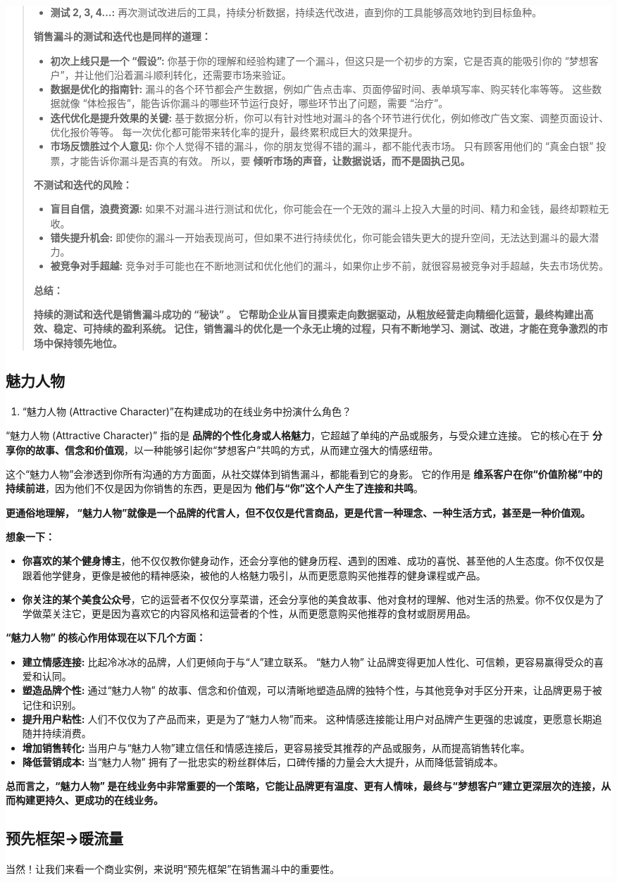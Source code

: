 > - **测试 2, 3, 4…:** 再次测试改进后的工具，持续分析数据，持续迭代改进，直到你的工具能够高效地钓到目标鱼种。
> 
> **销售漏斗的测试和迭代也是同样的道理：**
> 
> - **初次上线只是一个 “假设”:** 你基于你的理解和经验构建了一个漏斗，但这只是一个初步的方案，它是否真的能吸引你的 “梦想客户”，并让他们沿着漏斗顺利转化，还需要市场来验证。
> - **数据是优化的指南针:** 漏斗的各个环节都会产生数据，例如广告点击率、页面停留时间、表单填写率、购买转化率等等。 这些数据就像 “体检报告”，能告诉你漏斗的哪些环节运行良好，哪些环节出了问题，需要 “治疗”。
> - **迭代优化是提升效果的关键:** 基于数据分析，你可以有针对性地对漏斗的各个环节进行优化，例如修改广告文案、调整页面设计、优化报价等等。 每一次优化都可能带来转化率的提升，最终累积成巨大的效果提升。
> - **市场反馈胜过个人意见:** 你个人觉得不错的漏斗，你的朋友觉得不错的漏斗，都不能代表市场。 只有顾客用他们的 “真金白银” 投票，才能告诉你漏斗是否真的有效。 所以，要 **倾听市场的声音，让数据说话，而不是固执己见。**
> 
> **不测试和迭代的风险：**
> 
> - **盲目自信，浪费资源:** 如果不对漏斗进行测试和优化，你可能会在一个无效的漏斗上投入大量的时间、精力和金钱，最终却颗粒无收。
> - **错失提升机会:** 即使你的漏斗一开始表现尚可，但如果不进行持续优化，你可能会错失更大的提升空间，无法达到漏斗的最大潜力。
> - **被竞争对手超越:** 竞争对手可能也在不断地测试和优化他们的漏斗，如果你止步不前，就很容易被竞争对手超越，失去市场优势。
> 
> **总结：**
> 
> **持续的测试和迭代是销售漏斗成功的 “秘诀” 。 它帮助企业从盲目摸索走向数据驱动，从粗放经营走向精细化运营，最终构建出高效、稳定、可持续的盈利系统。 记住，销售漏斗的优化是一个永无止境的过程，只有不断地学习、测试、改进，才能在竞争激烈的市场中保持领先地位。**
## 魅力人物
1. “魅力人物 (Attractive Character)”在构建成功的在线业务中扮演什么角色？

“魅力人物 (Attractive Character)” 指的是 **品牌的个性化身或人格魅力**，它超越了单纯的产品或服务，与受众建立连接。 它的核心在于 **分享你的故事、信念和价值观**，以一种能够引起你“梦想客户”共鸣的方式，从而建立强大的情感纽带。

这个“魅力人物”会渗透到你所有沟通的方方面面，从社交媒体到销售漏斗，都能看到它的身影。 它的作用是 **维系客户在你“价值阶梯”中的持续前进**，因为他们不仅是因为你销售的东西，更是因为 **他们与“你”这个人产生了连接和共鸣**。

**更通俗地理解， “魅力人物”就像是一个品牌的代言人，但不仅仅是代言商品，更是代言一种理念、一种生活方式，甚至是一种价值观。**

**想象一下：**

- **你喜欢的某个健身博主**，他不仅仅教你健身动作，还会分享他的健身历程、遇到的困难、成功的喜悦、甚至他的人生态度。你不仅仅是跟着他学健身，更像是被他的精神感染，被他的人格魅力吸引，从而更愿意购买他推荐的健身课程或产品。
    
- **你关注的某个美食公众号**，它的运营者不仅仅分享菜谱，还会分享他的美食故事、他对食材的理解、他对生活的热爱。你不仅仅是为了学做菜关注它，更是因为喜欢它的内容风格和运营者的个性，从而更愿意购买他推荐的食材或厨房用品。
    

**“魅力人物” 的核心作用体现在以下几个方面：**

- **建立情感连接:** 比起冷冰冰的品牌，人们更倾向于与“人”建立联系。 “魅力人物” 让品牌变得更加人性化、可信赖，更容易赢得受众的喜爱和认同。
- **塑造品牌个性:** 通过“魅力人物” 的故事、信念和价值观，可以清晰地塑造品牌的独特个性，与其他竞争对手区分开来，让品牌更易于被记住和识别。
- **提升用户粘性:** 人们不仅仅为了产品而来，更是为了“魅力人物”而来。 这种情感连接能让用户对品牌产生更强的忠诚度，更愿意长期追随并持续消费。
- **增加销售转化:** 当用户与“魅力人物”建立信任和情感连接后，更容易接受其推荐的产品或服务，从而提高销售转化率。
- **降低营销成本:** 当“魅力人物” 拥有了一批忠实的粉丝群体后，口碑传播的力量会大大提升，从而降低营销成本。

**总而言之，“魅力人物” 是在线业务中非常重要的一个策略，它能让品牌更有温度、更有人情味，最终与“梦想客户”建立更深层次的连接，从而构建更持久、更成功的在线业务。**
## 预先框架->暖流量

当然！让我们来看一个商业实例，来说明“预先框架”在销售漏斗中的重要性。
